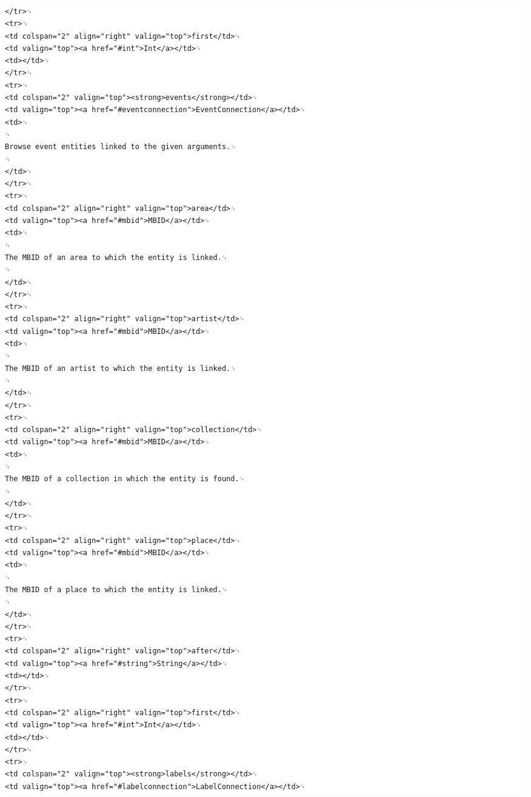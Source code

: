     </tr>␊
    <tr>␊
    <td colspan="2" align="right" valign="top">first</td>␊
    <td valign="top"><a href="#int">Int</a></td>␊
    <td></td>␊
    </tr>␊
    <tr>␊
    <td colspan="2" valign="top"><strong>events</strong></td>␊
    <td valign="top"><a href="#eventconnection">EventConnection</a></td>␊
    <td>␊
    ␊
    Browse event entities linked to the given arguments.␊
    ␊
    </td>␊
    </tr>␊
    <tr>␊
    <td colspan="2" align="right" valign="top">area</td>␊
    <td valign="top"><a href="#mbid">MBID</a></td>␊
    <td>␊
    ␊
    The MBID of an area to which the entity is linked.␊
    ␊
    </td>␊
    </tr>␊
    <tr>␊
    <td colspan="2" align="right" valign="top">artist</td>␊
    <td valign="top"><a href="#mbid">MBID</a></td>␊
    <td>␊
    ␊
    The MBID of an artist to which the entity is linked.␊
    ␊
    </td>␊
    </tr>␊
    <tr>␊
    <td colspan="2" align="right" valign="top">collection</td>␊
    <td valign="top"><a href="#mbid">MBID</a></td>␊
    <td>␊
    ␊
    The MBID of a collection in which the entity is found.␊
    ␊
    </td>␊
    </tr>␊
    <tr>␊
    <td colspan="2" align="right" valign="top">place</td>␊
    <td valign="top"><a href="#mbid">MBID</a></td>␊
    <td>␊
    ␊
    The MBID of a place to which the entity is linked.␊
    ␊
    </td>␊
    </tr>␊
    <tr>␊
    <td colspan="2" align="right" valign="top">after</td>␊
    <td valign="top"><a href="#string">String</a></td>␊
    <td></td>␊
    </tr>␊
    <tr>␊
    <td colspan="2" align="right" valign="top">first</td>␊
    <td valign="top"><a href="#int">Int</a></td>␊
    <td></td>␊
    </tr>␊
    <tr>␊
    <td colspan="2" valign="top"><strong>labels</strong></td>␊
    <td valign="top"><a href="#labelconnection">LabelConnection</a></td>␊